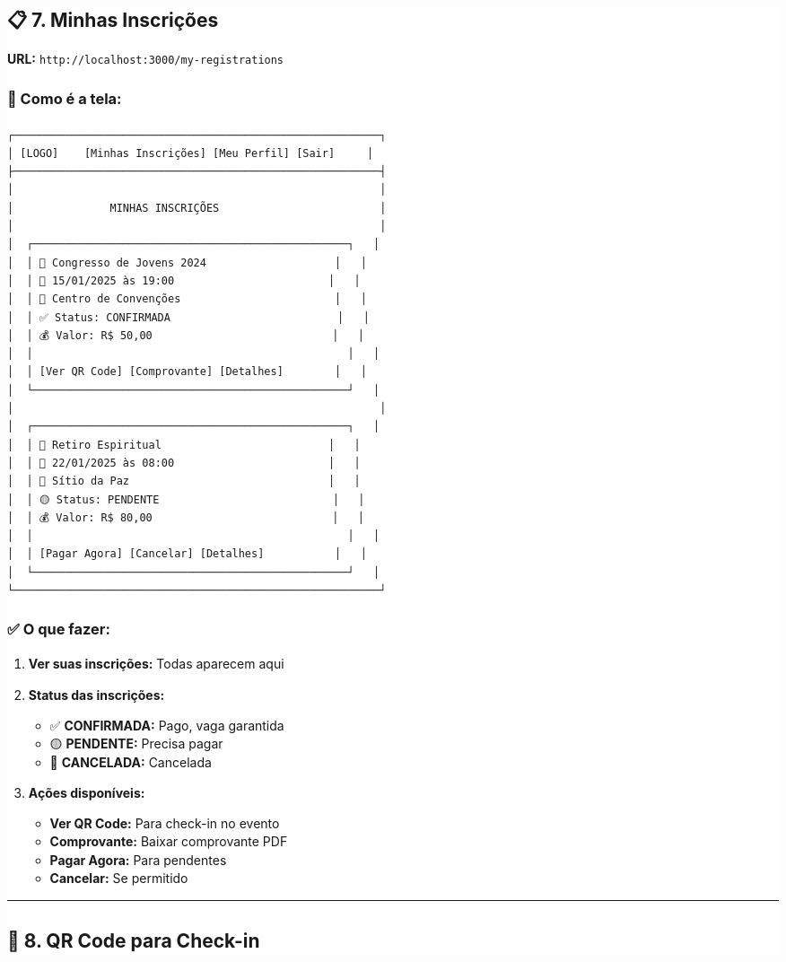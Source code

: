 ## 📋 7. Minhas Inscrições

**URL:** `http://localhost:3000/my-registrations`

### 📸 Como é a tela:
```
┌─────────────────────────────────────────────────────────┐
│ [LOGO]    [Minhas Inscrições] [Meu Perfil] [Sair]     │
├─────────────────────────────────────────────────────────┤
│                                                         │
│               MINHAS INSCRIÇÕES                         │
│                                                         │
│  ┌─────────────────────────────────────────────────┐   │
│  │ 🎉 Congresso de Jovens 2024                    │   │
│  │ 📅 15/01/2025 às 19:00                        │   │
│  │ 📍 Centro de Convenções                        │   │
│  │ ✅ Status: CONFIRMADA                          │   │
│  │ 💰 Valor: R$ 50,00                            │   │
│  │                                                 │   │
│  │ [Ver QR Code] [Comprovante] [Detalhes]        │   │
│  └─────────────────────────────────────────────────┘   │
│                                                         │
│  ┌─────────────────────────────────────────────────┐   │
│  │ 🙏 Retiro Espiritual                          │   │
│  │ 📅 22/01/2025 às 08:00                        │   │
│  │ 📍 Sítio da Paz                               │   │
│  │ 🟡 Status: PENDENTE                           │   │
│  │ 💰 Valor: R$ 80,00                            │   │
│  │                                                 │   │
│  │ [Pagar Agora] [Cancelar] [Detalhes]           │   │
│  └─────────────────────────────────────────────────┘   │
└─────────────────────────────────────────────────────────┘
```

### ✅ O que fazer:
1. **Ver suas inscrições:** Todas aparecem aqui
2. **Status das inscrições:**
   - ✅ **CONFIRMADA:** Pago, vaga garantida
   - 🟡 **PENDENTE:** Precisa pagar
   - 🔴 **CANCELADA:** Cancelada

3. **Ações disponíveis:**
   - **Ver QR Code:** Para check-in no evento
   - **Comprovante:** Baixar comprovante PDF
   - **Pagar Agora:** Para pendentes
   - **Cancelar:** Se permitido

---

## 📱 8. QR Code para Check-in
